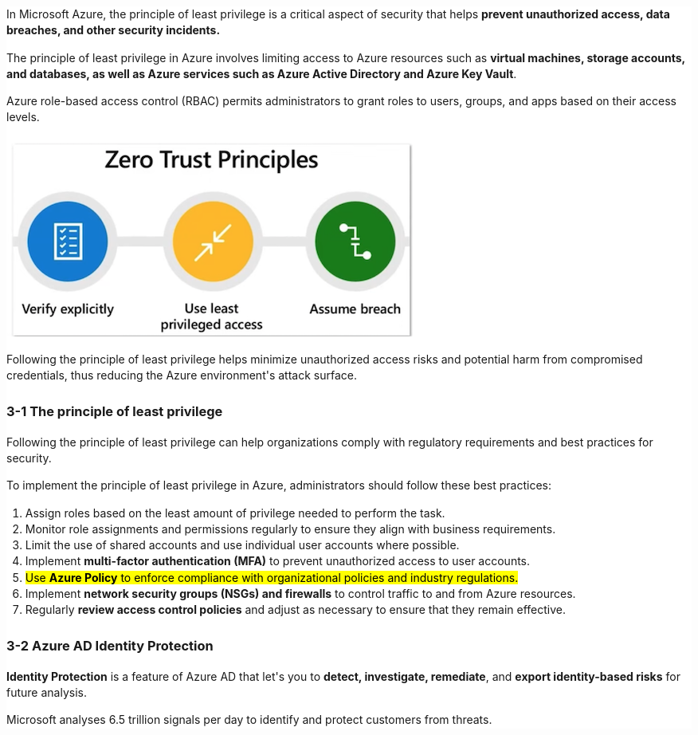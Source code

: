 In Microsoft Azure, the principle of least privilege is a critical aspect of security that helps **prevent unauthorized access, data breaches, and other security incidents.**

The principle of least privilege in Azure involves limiting access to Azure resources such as **virtual machines, storage accounts, and databases, as well as Azure services such as Azure Active Directory and Azure Key Vault**.

Azure role-based access control (RBAC) permits administrators to grant roles to users, groups, and apps based on their access levels.

![Alt Image Text](../images/az305_6_22.png "Body image")

Following the principle of least privilege helps minimize unauthorized access risks and potential harm from compromised credentials, thus reducing the Azure environment's attack surface.

### 3-1 The principle of least privilege

Following the principle of least privilege can help organizations comply with regulatory requirements and best practices for security.

To implement the principle of least privilege in Azure, administrators should follow these best practices:

1. Assign roles based on the least amount of privilege needed to perform the task.
2. Monitor role assignments and permissions regularly to ensure they align with business requirements.
3. Limit the use of shared accounts and use individual user accounts where possible.
4. Implement **multi-factor authentication (MFA)** to prevent unauthorized access to user accounts.
5. <mark>Use **Azure Policy** to enforce compliance with organizational policies and industry regulations.</mark>
6. Implement **network security groups (NSGs) and firewalls** to control traffic to and from Azure
resources.
7. Regularly **review access control policies** and adjust as necessary to ensure that they remain effective.

### 3-2 Azure AD Identity Protection

**Identity Protection** is a feature of Azure AD that let's you to **detect, investigate, remediate**, and **export identity-based risks** for future analysis.

Microsoft analyses 6.5 trillion signals per day to identify and protect customers from threats.
